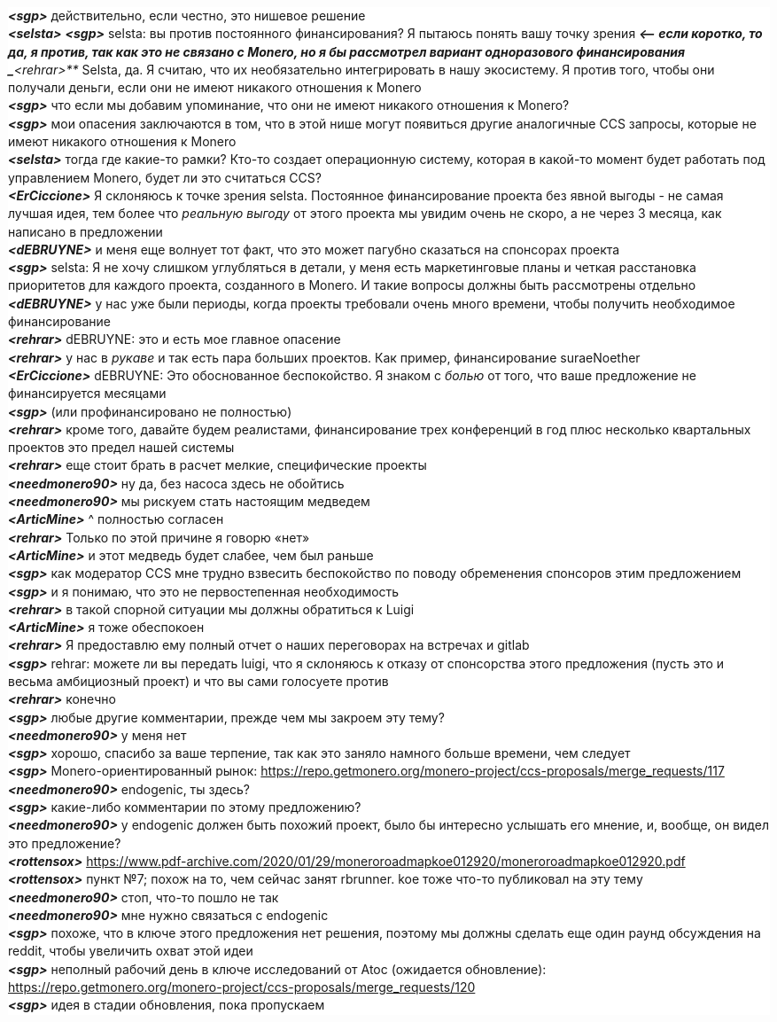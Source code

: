 _**\<sgp>**_ действительно, если честно, это нишевое решение  
_**\<selsta>**_ _**\<sgp>**_ selsta: вы против постоянного финансирования? Я пытаюсь понять вашу точку зрения _**\<-- если коротко, то да, я против, так как это не связано с Monero, но я бы рассмотрел вариант одноразового финансирования  
_**\<rehrar>**_ Selsta, да. Я считаю, что их необязательно интегрировать в нашу экосистему. Я против того, чтобы они получали деньги, если они не имеют никакого отношения к Monero  
_**\<sgp>**_ что если мы добавим упоминание, что они не имеют никакого отношения к Monero?  
_**\<sgp>**_ мои опасения заключаются в том, что в этой нише могут появиться другие аналогичные CCS запросы, которые не имеют никакого отношения к Monero  
_**\<selsta>**_ тогда где какие-то рамки? Кто-то создает операционную систему, которая в какой-то момент будет работать под управлением Monero, будет ли это считаться CCS?  
_**\<ErCiccione>**_ Я склоняюсь к точке зрения selsta. Постоянное финансирование проекта без явной выгоды - не самая лучшая идея, тем более что *реальную выгоду* от этого проекта мы увидим очень не скоро, а не через 3 месяца, как написано в предложении  
_**\<dEBRUYNE>**_ и меня еще волнует тот факт, что это может пагубно сказаться на спонсорах проекта  
_**\<sgp>**_ selsta: Я не хочу слишком углубляться в детали, у меня есть маркетинговые планы и четкая расстановка приоритетов для каждого проекта, созданного в Monero. И такие вопросы должны быть рассмотрены отдельно  
_**\<dEBRUYNE>**_ у нас уже были периоды, когда проекты требовали очень много времени, чтобы получить необходимое финансирование  
_**\<rehrar>**_ dEBRUYNE: это и есть мое главное опасение  
_**\<rehrar>**_ у нас в *рукаве* и так есть пара больших проектов. Как пример, финансирование suraeNoether  
_**\<ErCiccione>**_ dEBRUYNE: Это обоснованное беспокойство. Я знаком с *болью* от того, что ваше предложение не финансируется месяцами  
_**\<sgp>**_ (или профинансировано не полностью)  
_**\<rehrar>**_ кроме того, давайте будем реалистами, финансирование трех конференций в год плюс несколько квартальных проектов это предел нашей системы  
_**\<rehrar>**_ еще стоит брать в расчет мелкие, специфические проекты  
_**\<needmonero90>**_ ну да, без насоса здесь не обойтись  
_**\<needmonero90>**_ мы рискуем стать настоящим медведем  
_**\<ArticMine>**_ ^ полностью согласен  
_**\<rehrar>**_ Только по этой причине я говорю «нет»  
_**\<ArticMine>**_ и этот медведь будет слабее, чем был раньше  
_**\<sgp>**_ как модератор CCS мне трудно взвесить беспокойство по поводу обременения спонсоров этим предложением  
_**\<sgp>**_ и я понимаю, что это не первостепенная необходимость  
_**\<rehrar>**_ в такой спорной ситуации мы должны обратиться к Luigi  
_**\<ArticMine>**_ я тоже обеспокоен  
_**\<rehrar>**_ Я предоставлю ему полный отчет о наших переговорах на встречах и gitlab  
_**\<sgp>**_ rehrar: можете ли вы передать luigi, что я склоняюсь к отказу от спонсорства этого предложения (пусть это и весьма амбициозный проект) и что вы сами голосуете против  
_**\<rehrar>**_ конечно  
_**\<sgp>**_ любые другие комментарии, прежде чем мы закроем эту тему?  
_**\<needmonero90>**_ у меня нет  
_**\<sgp>**_ хорошо, спасибо за ваше терпение, так как это заняло намного больше времени, чем следует  
_**\<sgp>**_ Monero-ориентированный рынок: https://repo.getmonero.org/monero-project/ccs-proposals/merge_requests/117  
_**\<needmonero90>**_ endogenic, ты здесь?  
_**\<sgp>**_ какие-либо комментарии по этому предложению?  
_**\<needmonero90>**_ у endogenic должен быть похожий проект, было бы интересно услышать его мнение, и, вообще, он видел это предложение?  
_**\<rottensox>**_ https://www.pdf-archive.com/2020/01/29/moneroroadmapkoe012920/moneroroadmapkoe012920.pdf  
_**\<rottensox>**_ пункт №7; похож на то, чем сейчас занят rbrunner. koe тоже что-то публиковал на эту тему  
_**\<needmonero90>**_ стоп, что-то пошло не так  
_**\<needmonero90>**_ мне нужно связаться с endogenic  
_**\<sgp>**_ похоже, что в ключе этого предложения нет решения, поэтому мы должны сделать еще один раунд обсуждения на reddit, чтобы увеличить охват этой идеи  
_**\<sgp>**_ неполный рабочий день в ключе исследований от Atoc (ожидается обновление):  
https://repo.getmonero.org/monero-project/ccs-proposals/merge_requests/120  
_**\<sgp>**_ идея в стадии обновления, пока пропускаем  